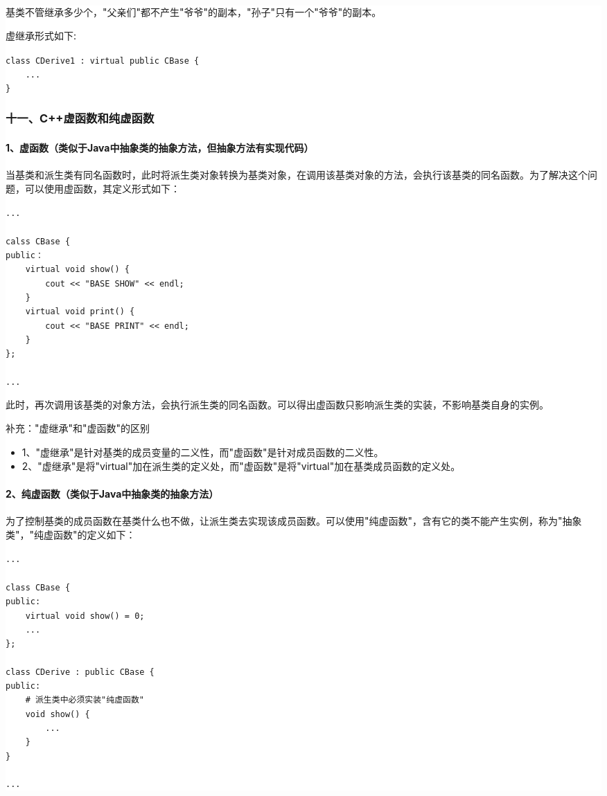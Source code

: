 基类不管继承多少个，"父亲们"都不产生"爷爷"的副本，"孙子"只有一个"爷爷"的副本。

虚继承形式如下:

    class CDerive1 : virtual public CBase {
        ... 
    }
    
### 十一、C++虚函数和纯虚函数

#### 1、虚函数（类似于Java中抽象类的抽象方法，但抽象方法有实现代码）

当基类和派生类有同名函数时，此时将派生类对象转换为基类对象，在调用该基类对象的方法，会执行该基类的同名函数。为了解决这个问题，可以使用虚函数，其定义形式如下：

    ...
    
    calss CBase {
    public：
        virtual void show() {
            cout << "BASE SHOW" << endl;
        }
        virtual void print() {
            cout << "BASE PRINT" << endl;
        }
    };
    
    ...

此时，再次调用该基类的对象方法，会执行派生类的同名函数。可以得出虚函数只影响派生类的实装，不影响基类自身的实例。

补充："虚继承"和"虚函数"的区别

- 1、"虚继承"是针对基类的成员变量的二义性，而"虚函数"是针对成员函数的二义性。
- 2、"虚继承"是将"virtual"加在派生类的定义处，而"虚函数"是将"virtual"加在基类成员函数的定义处。

#### 2、纯虚函数（类似于Java中抽象类的抽象方法）

为了控制基类的成员函数在基类什么也不做，让派生类去实现该成员函数。可以使用"纯虚函数"，含有它的类不能产生实例，称为"抽象类"，"纯虚函数"的定义如下：

    ...

    class CBase {
    public:
        virtual void show() = 0;
        ...
    };
    
    class CDerive : public CBase {
    public:
        # 派生类中必须实装"纯虚函数"
        void show() {
            ...
        }
    }

    ...
    